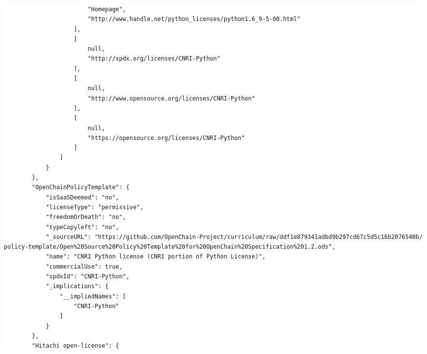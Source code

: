                             "Homepage",
                            "http://www.handle.net/python_licenses/python1.6_9-5-00.html"
                        ],
                        [
                            null,
                            "http://spdx.org/licenses/CNRI-Python"
                        ],
                        [
                            null,
                            "http://www.opensource.org/licenses/CNRI-Python"
                        ],
                        [
                            null,
                            "https://opensource.org/licenses/CNRI-Python"
                        ]
                    ]
                }
            },
            "OpenChainPolicyTemplate": {
                "isSaaSDeemed": "no",
                "licenseType": "permissive",
                "freedomOrDeath": "no",
                "typeCopyleft": "no",
                "_sourceURL": "https://github.com/OpenChain-Project/curriculum/raw/ddf1e879341adbd9b297cd67c5d5c16b2076540b/policy-template/Open%20Source%20Policy%20Template%20for%20OpenChain%20Specification%201.2.ods",
                "name": "CNRI Python license (CNRI portion of Python License)",
                "commercialUse": true,
                "spdxId": "CNRI-Python",
                "_implications": {
                    "__impliedNames": [
                        "CNRI-Python"
                    ]
                }
            },
            "Hitachi open-license": {
